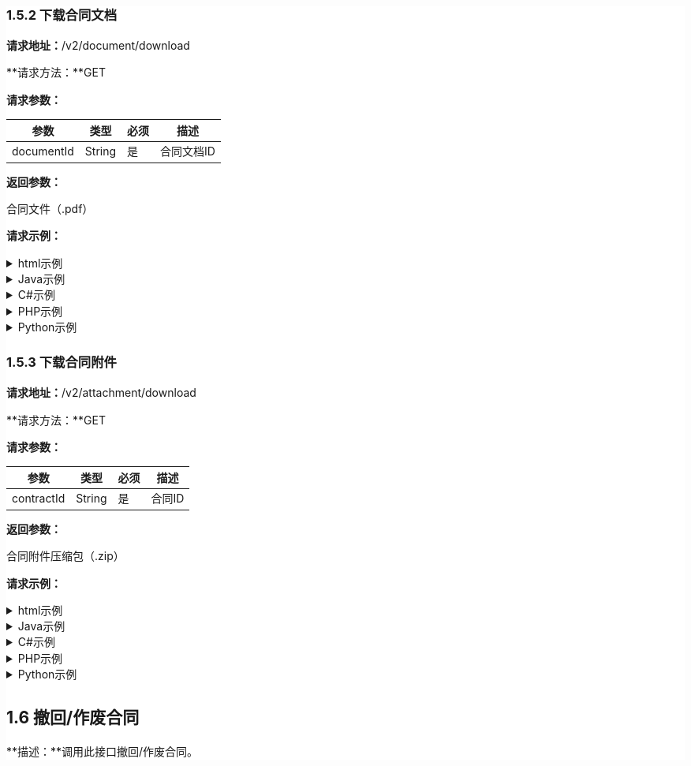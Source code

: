 ### 1.5.2 下载合同文档

**请求地址：**/v2/document/download

**请求方法：**GET

**请求参数：**

| 参数       | 类型   | 必须 | 描述       |
| ---------- | ------ | ---- | ---------- |
| documentId | String | 是   | 合同文档ID |

**返回参数：**

合同文件（.pdf）

**请求示例：**

<details><summary>html示例</summary></details>

<details><summary>Java示例</summary></details>

<details><summary>C#示例</summary></details>

<details><summary>PHP示例</summary></details>

<details><summary>Python示例</summary></details>

### 1.5.3 下载合同附件

**请求地址：**/v2/attachment/download

**请求方法：**GET

**请求参数：**

| 参数       | 类型   | 必须 | 描述   |
| ---------- | ------ | ---- | ------ |
| contractId | String | 是   | 合同ID |

**返回参数：**

合同附件压缩包（.zip）

**请求示例：**

<details><summary>html示例</summary></details>

<details><summary>Java示例</summary></details>

<details><summary>C#示例</summary></details>

<details><summary>PHP示例</summary></details>

<details><summary>Python示例</summary></details>

## 1.6 撤回/作废合同

**描述：**调用此接口撤回/作废合同。
